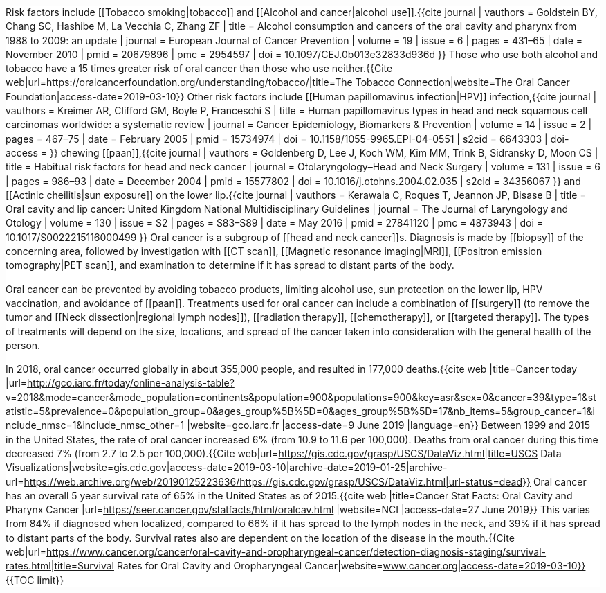 
Risk factors include [[Tobacco smoking|tobacco]] and [[Alcohol and cancer|alcohol use]].<ref name="Gandini2008"/><ref>{{cite journal | vauthors = Goldstein BY, Chang SC, Hashibe M, La Vecchia C, Zhang ZF | title = Alcohol consumption and cancers of the oral cavity and pharynx from 1988 to 2009: an update | journal = European Journal of Cancer Prevention | volume = 19 | issue = 6 | pages = 431–65 | date = November 2010 | pmid = 20679896 | pmc = 2954597 | doi = 10.1097/CEJ.0b013e32833d936d }}</ref> Those who use both alcohol and tobacco have a 15 times greater risk of oral cancer than those who use neither.<ref>{{Cite web|url=https://oralcancerfoundation.org/understanding/tobacco/|title=The Tobacco Connection|website=The Oral Cancer Foundation|access-date=2019-03-10}}</ref> Other risk factors include [[Human papillomavirus infection|HPV]] infection,<ref>{{cite journal | vauthors = Kreimer AR, Clifford GM, Boyle P, Franceschi S | title = Human papillomavirus types in head and neck squamous cell carcinomas worldwide: a systematic review | journal = Cancer Epidemiology, Biomarkers & Prevention | volume = 14 | issue = 2 | pages = 467–75 | date = February 2005 | pmid = 15734974 | doi = 10.1158/1055-9965.EPI-04-0551 | s2cid = 6643303 | doi-access =  }}</ref> chewing [[paan]],<ref>{{cite journal | vauthors = Goldenberg D, Lee J, Koch WM, Kim MM, Trink B, Sidransky D, Moon CS | title = Habitual risk factors for head and neck cancer | journal =   Otolaryngology–Head and Neck Surgery | volume = 131 | issue = 6 | pages = 986–93 | date = December 2004 | pmid = 15577802 | doi = 10.1016/j.otohns.2004.02.035 | s2cid = 34356067 }}</ref> and [[Actinic cheilitis|sun exposure]] on the lower lip.<ref>{{cite journal | vauthors = Kerawala C, Roques T, Jeannon JP, Bisase B | title = Oral cavity and lip cancer: United Kingdom National Multidisciplinary Guidelines | journal = The Journal of Laryngology and Otology | volume = 130 | issue = S2 | pages = S83–S89 | date = May 2016 | pmid = 27841120 | pmc = 4873943 | doi = 10.1017/S0022215116000499 }}</ref> Oral cancer is a subgroup of [[head and neck cancer]]s.<ref name="AJCC7" /> Diagnosis is made by [[biopsy]] of the concerning area, followed by investigation with [[CT scan]], [[Magnetic resonance imaging|MRI]], [[Positron emission tomography|PET scan]], and examination to determine if it has spread to distant parts of the body.


Oral cancer can be prevented by avoiding tobacco products, limiting alcohol use, sun protection on the lower lip, HPV vaccination, and avoidance of [[paan]]. Treatments used for oral cancer can include a combination of [[surgery]] (to remove the tumor and [[Neck dissection|regional lymph nodes]]), [[radiation therapy]], [[chemotherapy]], or [[targeted therapy]].  The types of treatments will depend on the size, locations, and spread of the cancer taken into consideration with the general health of the person.<ref name="Marx" />


In 2018, oral cancer occurred globally in about 355,000 people, and resulted in 177,000 deaths.<ref name=IARC2019>{{cite web |title=Cancer today |url=http://gco.iarc.fr/today/online-analysis-table?v=2018&mode=cancer&mode_population=continents&population=900&populations=900&key=asr&sex=0&cancer=39&type=1&statistic=5&prevalence=0&population_group=0&ages_group%5B%5D=0&ages_group%5B%5D=17&nb_items=5&group_cancer=1&include_nmsc=1&include_nmsc_other=1 |website=gco.iarc.fr |access-date=9 June 2019 |language=en}}</ref> Between 1999 and 2015 in the United States, the rate of oral cancer increased 6% (from 10.9 to 11.6 per 100,000). Deaths from oral cancer during this time decreased 7% (from 2.7 to 2.5 per 100,000).<ref>{{Cite web|url=https://gis.cdc.gov/grasp/USCS/DataViz.html|title=USCS Data Visualizations|website=gis.cdc.gov|access-date=2019-03-10|archive-date=2019-01-25|archive-url=https://web.archive.org/web/20190125223636/https://gis.cdc.gov/grasp/USCS/DataViz.html|url-status=dead}}</ref> Oral cancer has an overall 5 year survival rate of 65% in the United States as of 2015.<ref name=SEER2019>{{cite web |title=Cancer Stat Facts: Oral Cavity and Pharynx Cancer |url=https://seer.cancer.gov/statfacts/html/oralcav.html |website=NCI |access-date=27 June 2019}}</ref> This varies from 84% if diagnosed when localized, compared to 66% if it has spread to the lymph nodes in the neck, and 39% if it has spread to distant parts of the body.<ref name=SEER2019/> Survival rates also are dependent on the location of the disease in the mouth.<ref>{{Cite web|url=https://www.cancer.org/cancer/oral-cavity-and-oropharyngeal-cancer/detection-diagnosis-staging/survival-rates.html|title=Survival Rates for Oral Cavity and Oropharyngeal Cancer|website=www.cancer.org|access-date=2019-03-10}}</ref>
{{TOC limit}}
